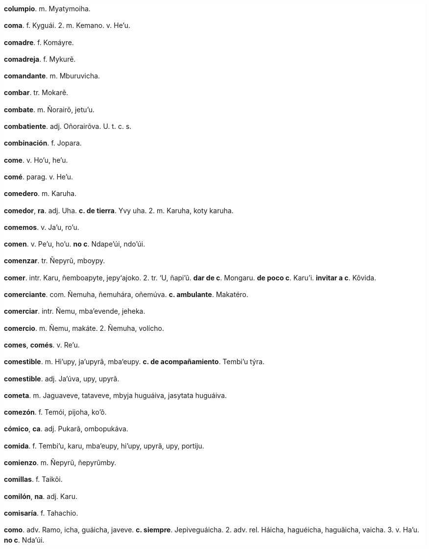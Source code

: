 **columpio**. m. Myatymoiha.

**coma**. f. Kyguái. 2. m. Kemano. v. He’u.

**comadre**. f. Komáyre.

**comadreja**. f. Mykurẽ.

**comandante**. m. Mburuvicha.

**combar**. tr. Mokarẽ.

**combate**. m. Ñorairõ, jetu’u.

**combatiente**. adj. Oñorairõva. U. t. c. s.

**combinación**. f. Jopara.

**come**. v. Ho’u, he’u.

**comé**. parag. v. He’u.

**comedero**. m. Karuha.

**comedor**, **ra**. adj. Uha. **c. de tierra**. Yvy uha. 2. m. Karuha, koty karuha.

**comemos**. v. Ja’u, ro’u.

**comen**. v. Pe’u, ho’u. **no c**. Ndape’úi, ndo’úi.

**comenzar**. tr. Ñepyrũ, mboypy.

**comer**. intr. Karu, ñemboapyte, jepy‘ajoko. 2. tr. ‘U, ñapi’ũ. **dar de c**. Mongaru. **de poco c**. Karu’i. **invitar a c**. Kõvida.

**comerciante**. com. Ñemuha, ñemuhára, oñemúva. **c. ambulante**. Makatéro.

**comerciar**. intr. Ñemu, mba’evende, jeheka.

**comercio**. m. Ñemu, makáte. 2. Ñemuha, volícho.

**comes**, **comés**. v. Re’u.

**comestible**. m. Hi’upy, ja’upyrã, mba‘eupy. **c. de acompañamiento**. Tembi’u týra.

**comestible**. adj. Ja’úva, upy, upyrã.

**cometa**. m. Jaguaveve, tataveve, mbyja huguáiva, jasytata huguáiva.

**comezón**. f. Temói, pijoha, ko’õ.

**cómico**, **ca**. adj. Pukarã, ombopukáva.

**comida**. f. Tembi’u, karu, mba’eupy, hi’upy, upyrã, upy, portiju.

**comienzo**. m. Ñepyrũ, ñepyrũmby.

**comillas**. f. Taikõi.

**comilón**, **na**. adj. Karu.

**comisaría**. f. Tahachio.

**como**. adv. Ramo, icha, guáicha, javeve. **c. siempre**. Jepiveguáicha. 2. adv. rel. Háicha, haguéicha, haguãicha, vaicha. 3. v. Ha’u. **no c**. Nda’úi.

